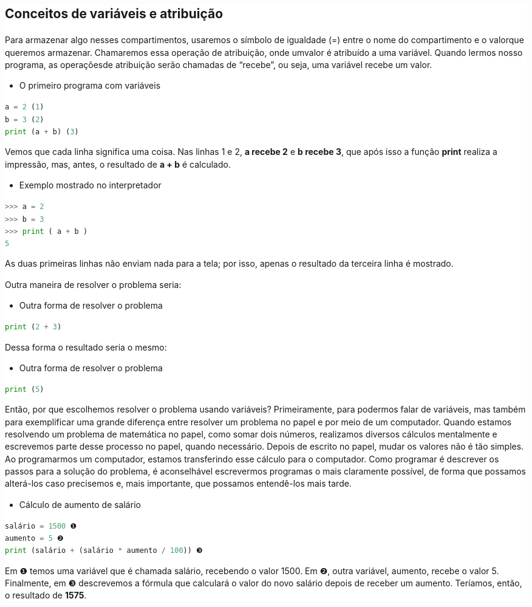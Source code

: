 ## Conceitos de variáveis e atribuição

Para armazenar algo nesses compartimentos, usaremos o símbolo de igualdade (=) 
entre o nome do compartimento e o valorque queremos armazenar. Chamaremos essa 
operação de atribuição, onde umvalor é atribuído a uma variável. Quando lermos 
nosso programa, as operaçõesde atribuição serão chamadas de “recebe”, ou seja, 
uma variável recebe um valor.

- O primeiro programa com variáveis
```py
a = 2 (1)
b = 3 (2)
print (a + b) (3)
```
Vemos que cada linha significa uma coisa. Nas linhas 1 e 2, **a recebe 2** e **b recebe 3**, que após isso  a função **print** realiza a impressão, mas, antes, o resultado de **a + b** é calculado.

- Exemplo mostrado no interpretador
```py
>>> a = 2                                              
>>> b = 3                                                                    
>>> print ( a + b )                                                            
5
```
As duas primeiras linhas não enviam nada para a tela; por isso, apenas o resultado
da terceira linha é mostrado.

Outra maneira de resolver o problema seria: 
- Outra forma de resolver o problema
```py
print (2 + 3)
```
Dessa forma o resultado seria o mesmo:

- Outra forma de resolver o problema
```py
print (5)
```
Então, por que escolhemos resolver o problema usando variáveis? Primeiramente,
para podermos falar de variáveis, mas também para exemplificar uma grande
diferença entre resolver um problema no papel e por meio de um computador.
Quando estamos resolvendo um problema de matemática no papel, como somar
dois números, realizamos diversos cálculos mentalmente e escrevemos parte desse
processo no papel, quando necessário. Depois de escrito no papel, mudar os valores
não é tão simples. Ao programarmos um computador, estamos transferindo
esse cálculo para o computador. Como programar é descrever os passos para a
solução do problema, é aconselhável escrevermos programas o mais claramente
possível, de forma que possamos alterá-los caso precisemos e, mais importante,
que possamos entendê-los mais tarde.

- Cálculo de aumento de salário
```py
salário = 1500 ❶
aumento = 5 ❷
print (salário + (salário * aumento / 100)) ❸
```
Em ❶ temos uma variável que é chamada salário, recebendo o valor 1500. Em ❷,
outra variável, aumento, recebe o valor 5. Finalmente, em ❸ descrevemos a fórmula
que calculará o valor do novo salário depois de receber um aumento. Teríamos,
então, o resultado de **1575**.

